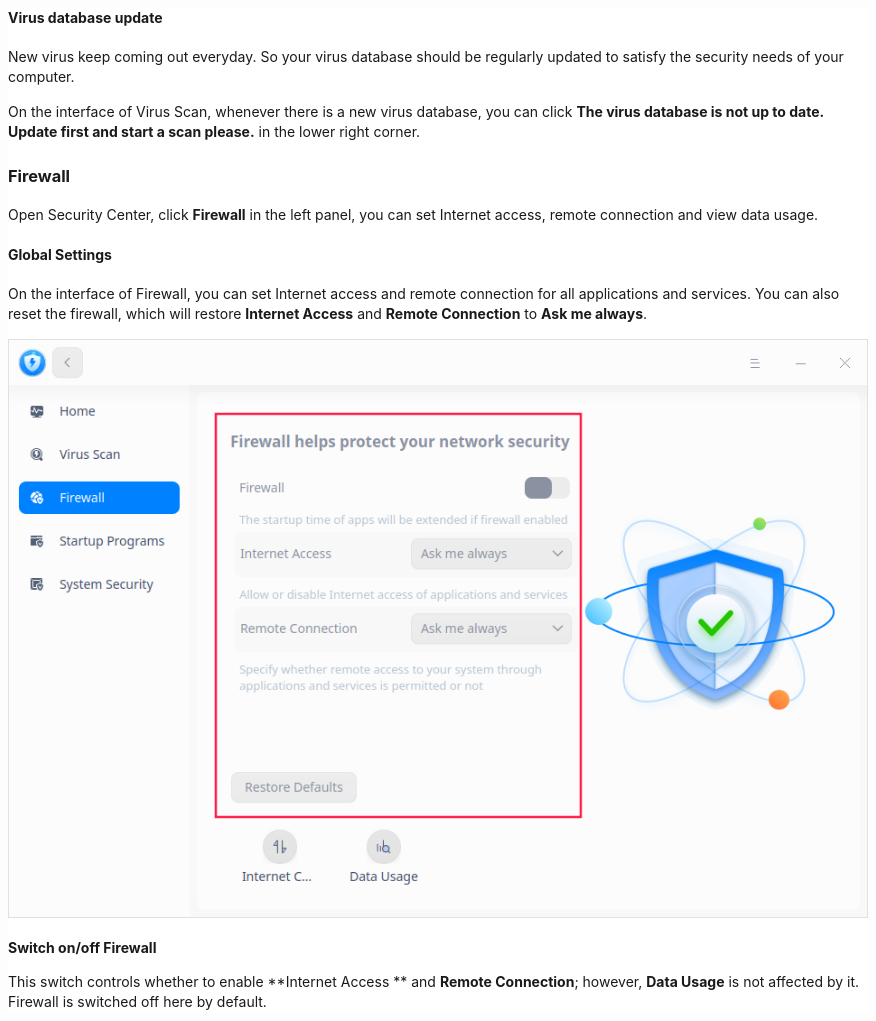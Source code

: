 #### Virus database update

New virus keep coming out everyday. So your virus database should be regularly updated to satisfy the security needs of your computer.

On the interface of Virus Scan, whenever there is a new virus database, you can click **The virus database is not up to date. Update first and start a scan please.** in the lower right corner. 

### Firewall

Open Security Center, click **Firewall** in the left panel, you can set Internet access, remote connection and view data usage. 

#### Global Settings

On the interface of Firewall, you can set  Internet access and remote connection for all applications and services. You can also reset the firewall, which will restore **Internet Access** and **Remote Connection** to **Ask me always**. 

![0|globalsetting](jpg/globalsetting.png)

**Switch on/off Firewall**

This switch controls whether to enable **Internet Access ** and **Remote Connection**; however, **Data Usage** is not affected by it. Firewall is switched off here by default.
